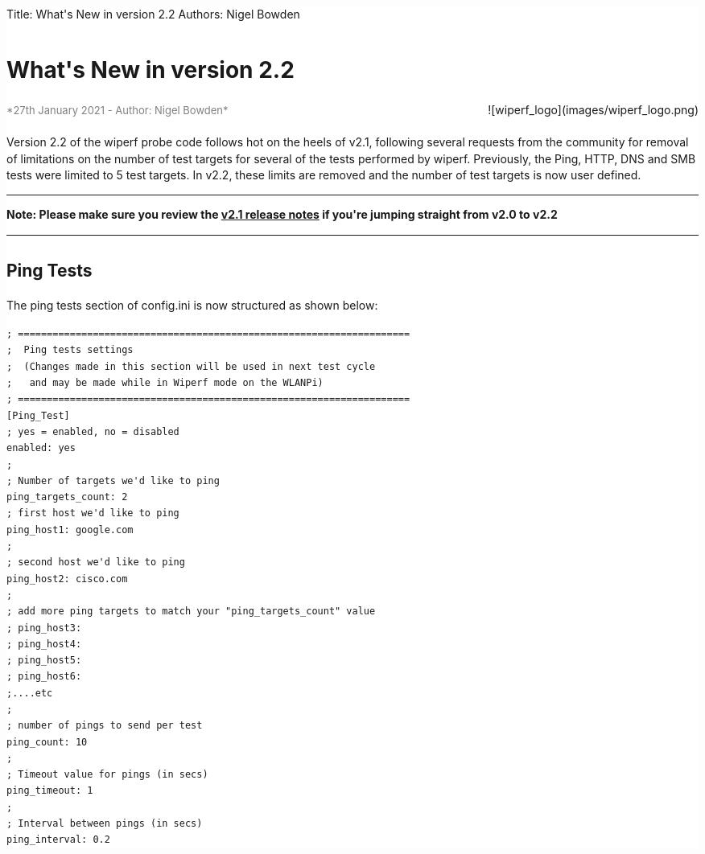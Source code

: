 Title: What's New in version 2.2
Authors: Nigel Bowden

# What's New in version 2.2
<div style="float: right;">
![wiperf_logo](images/wiperf_logo.png)
</div>
<span style="font-size: small; color:gray">*27th January 2021 - Author: Nigel Bowden*</span><br><br>
Version 2.2 of the wiperf probe code follows hot on the heels of v2.1, following several requests from the community for removal of limitations on the number of test targets for several of the tests performed by wiperf. Previously, the Ping, HTTP, DNS and SMB tests were limited to 5 test targets. In v2.2, these limits are removed and the number of test targets is now user defined.

---

__Note: Please make sure you review the [v2.1 release notes](whats_new_v2.1.md) if you're jumping straight from v2.0 to v2.2__

---

## Ping Tests

The ping tests section of config.ini is now structured as shown below:

```
; ====================================================================
;  Ping tests settings
;  (Changes made in this section will be used in next test cycle
;   and may be made while in Wiperf mode on the WLANPi)
; ====================================================================
[Ping_Test]
; yes = enabled, no = disabled
enabled: yes
;
; Number of targets we'd like to ping
ping_targets_count: 2
; first host we'd like to ping
ping_host1: google.com
;
; second host we'd like to ping
ping_host2: cisco.com
;
; add more ping targets to match your "ping_targets_count" value
; ping_host3: 
; ping_host4:
; ping_host5:
; ping_host6:
;....etc
;
; number of pings to send per test
ping_count: 10
;
; Timeout value for pings (in secs)
ping_timeout: 1
;
; Interval between pings (in secs)
ping_interval: 0.2
```